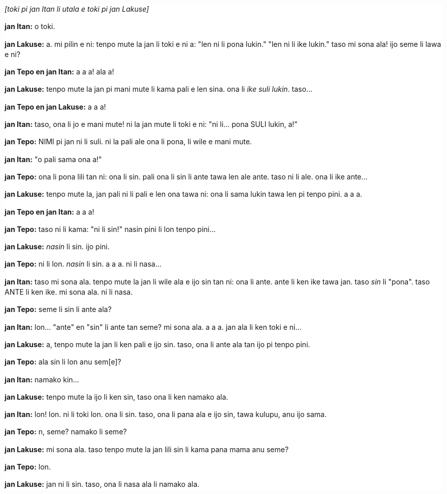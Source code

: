 *[toki pi jan Itan li utala e toki pi jan Lakuse]*

**jan Itan:** o toki.

**jan Lakuse:** a. mi pilin e ni: tenpo mute la jan li toki e ni a: "len ni li pona lukin." "len ni li ike lukin." taso mi sona ala! ijo seme li lawa e ni?

**jan Tepo en jan Itan:** a a a! ala a!

**jan Lakuse:** tenpo mute la jan pi mani mute li kama pali e len sina. ona li <em>ike suli lukin</em>. taso...

**jan Tepo en jan Lakuse:** a a a!

**jan Itan:** taso, ona li jo e mani mute! ni la jan mute li toki e ni: "ni li... pona SULI lukin, a!"

**jan Tepo:** NIMI pi jan ni li suli. ni la pali ale ona li pona, li wile e mani mute.

**jan Itan:** "o pali sama ona a!"

**jan Tepo:** ona li pona lili tan ni: ona li sin. pali ona li sin li ante tawa len ale ante. taso ni li ale. ona li ike ante...

**jan Lakuse:** tenpo mute la, jan pali ni li pali e len ona tawa ni: ona li sama lukin tawa len pi tenpo pini. a a a.

**jan Tepo en jan Itan:** a a a!

**jan Tepo:** taso ni li kama: "ni li sin!" nasin pini li lon tenpo pini...

**jan Lakuse:** <em>nasin</em> li sin. ijo pini.

**jan Tepo:** ni li lon. <em>nasin</em> li sin. a a a. ni li nasa...

**jan Itan:** taso mi sona ala. tenpo mute la jan li wile ala e ijo sin tan ni: ona li ante. ante li ken ike tawa jan. taso <em>sin</em> li "pona". taso ANTE li ken ike. mi sona ala. ni li nasa.

**jan Tepo:** seme li sin li ante ala?

**jan Itan:** lon... "ante" en "sin" li ante tan seme? mi sona ala. a a a. jan ala li ken toki e ni...

**jan Lakuse:** a, tenpo mute la jan li ken pali e ijo sin. taso, ona li ante ala tan ijo pi tenpo pini.

**jan Tepo:** ala sin li lon anu sem[e]?

**jan Itan:** namako kin...

**jan Lakuse:** tenpo mute la ijo li ken sin, taso ona li ken namako ala.

**jan Itan:** lon! lon. ni li toki lon. ona li sin. taso, ona li pana ala e ijo sin, tawa kulupu, anu ijo sama.

**jan Tepo:** n, seme? namako li seme?

**jan Lakuse:** mi sona ala. taso tenpo mute la jan lili sin li kama pana mama anu seme?

**jan Tepo:** lon.

**jan Lakuse:** jan ni li sin. taso, ona li nasa ala li namako ala.
